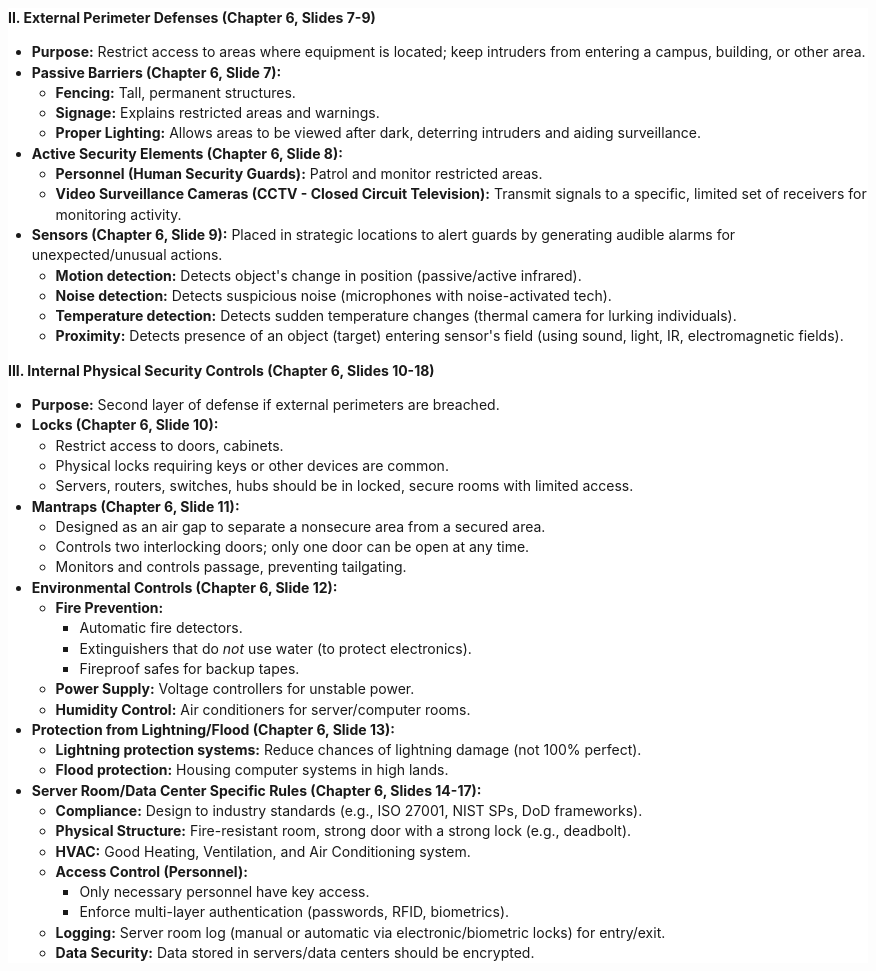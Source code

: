 **II. External Perimeter Defenses (Chapter 6, Slides 7-9)**

*   **Purpose:** Restrict access to areas where equipment is located; keep intruders from entering a campus, building, or other area.
*   **Passive Barriers (Chapter 6, Slide 7):**
    *   **Fencing:** Tall, permanent structures.
    *   **Signage:** Explains restricted areas and warnings.
    *   **Proper Lighting:** Allows areas to be viewed after dark, deterring intruders and aiding surveillance.
*   **Active Security Elements (Chapter 6, Slide 8):**
    *   **Personnel (Human Security Guards):** Patrol and monitor restricted areas.
    *   **Video Surveillance Cameras (CCTV - Closed Circuit Television):** Transmit signals to a specific, limited set of receivers for monitoring activity.
*   **Sensors (Chapter 6, Slide 9):** Placed in strategic locations to alert guards by generating audible alarms for unexpected/unusual actions.
    *   **Motion detection:** Detects object's change in position (passive/active infrared).
    *   **Noise detection:** Detects suspicious noise (microphones with noise-activated tech).
    *   **Temperature detection:** Detects sudden temperature changes (thermal camera for lurking individuals).
    *   **Proximity:** Detects presence of an object (target) entering sensor's field (using sound, light, IR, electromagnetic fields).

**III. Internal Physical Security Controls (Chapter 6, Slides 10-18)**

*   **Purpose:** Second layer of defense if external perimeters are breached.
*   **Locks (Chapter 6, Slide 10):**
    *   Restrict access to doors, cabinets.
    *   Physical locks requiring keys or other devices are common.
    *   Servers, routers, switches, hubs should be in locked, secure rooms with limited access.
*   **Mantraps (Chapter 6, Slide 11):**
    *   Designed as an air gap to separate a nonsecure area from a secured area.
    *   Controls two interlocking doors; only one door can be open at any time.
    *   Monitors and controls passage, preventing tailgating.
*   **Environmental Controls (Chapter 6, Slide 12):**
    *   **Fire Prevention:**
        *   Automatic fire detectors.
        *   Extinguishers that do *not* use water (to protect electronics).
        *   Fireproof safes for backup tapes.
    *   **Power Supply:** Voltage controllers for unstable power.
    *   **Humidity Control:** Air conditioners for server/computer rooms.
*   **Protection from Lightning/Flood (Chapter 6, Slide 13):**
    *   **Lightning protection systems:** Reduce chances of lightning damage (not 100% perfect).
    *   **Flood protection:** Housing computer systems in high lands.
*   **Server Room/Data Center Specific Rules (Chapter 6, Slides 14-17):**
    *   **Compliance:** Design to industry standards (e.g., ISO 27001, NIST SPs, DoD frameworks).
    *   **Physical Structure:** Fire-resistant room, strong door with a strong lock (e.g., deadbolt).
    *   **HVAC:** Good Heating, Ventilation, and Air Conditioning system.
    *   **Access Control (Personnel):**
        *   Only necessary personnel have key access.
        *   Enforce multi-layer authentication (passwords, RFID, biometrics).
    *   **Logging:** Server room log (manual or automatic via electronic/biometric locks) for entry/exit.
    *   **Data Security:** Data stored in servers/data centers should be encrypted.
